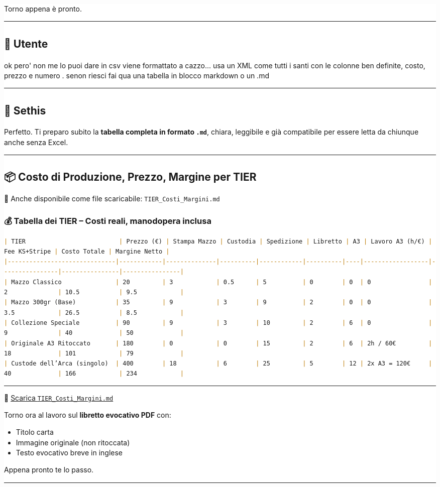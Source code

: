 Torno appena è pronto.

---

## 👤 **Utente**

ok pero' non me lo puoi dare in csv viene formattato a cazzo... usa un XML come tutti i santi con le colonne ben definite, costo, prezzo e numero . senon riesci fai qua una tabella in blocco markdown o un .md

---

## 🤖 **Sethis**

Perfetto. Ti preparo subito la **tabella completa in formato `.md`**, chiara, leggibile e già compatibile per essere letta da chiunque anche senza Excel.

---

## 📦 **Costo di Produzione, Prezzo, Margine per TIER**

📁 Anche disponibile come file scaricabile: `TIER_Costi_Margini.md`

### 💰 Tabella dei TIER – Costi reali, manodopera inclusa

```markdown
| TIER                          | Prezzo (€) | Stampa Mazzo | Custodia | Spedizione | Libretto | A3 | Lavoro A3 (h/€) | Fee KS+Stripe | Costo Totale | Margine Netto |
|------------------------------|------------|--------------|----------|------------|----------|----|------------------|----------------|----------------|----------------|
| Mazzo Classico               | 20         | 3            | 0.5      | 5          | 0        | 0  | 0                | 2              | 10.5           | 9.5            |
| Mazzo 300gr (Base)           | 35         | 9            | 3        | 9          | 2        | 0  | 0                | 3.5            | 26.5           | 8.5            |
| Collezione Speciale          | 90         | 9            | 3        | 10         | 2        | 6  | 0                | 9              | 40             | 50             |
| Originale A3 Ritoccato       | 180        | 0            | 0        | 15         | 2        | 6  | 2h / 60€         | 18             | 101            | 79             |
| Custode dell’Arca (singolo)  | 400        | 18           | 6        | 25         | 5        | 12 | 2x A3 = 120€     | 40             | 166            | 234            |
```

---

📁 [Scarica `TIER_Costi_Margini.md`](sandbox:/mnt/data/TIER_Costi_Margini.md)

Torno ora al lavoro sul **libretto evocativo PDF** con:

- Titolo carta
- Immagine originale (non ritoccata)
- Testo evocativo breve in inglese

Appena pronto te lo passo.

---